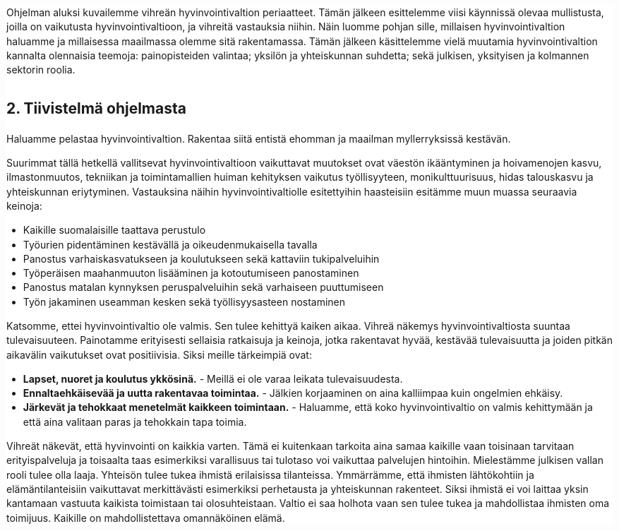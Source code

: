 
Ohjelman aluksi kuvailemme vihreän hyvinvointivaltion periaatteet. Tämän jälkeen
esittelemme viisi käynnissä olevaa mullistusta, joilla on vaikutusta
hyvinvointivaltioon, ja vihreitä vastauksia niihin. Näin luomme pohjan sille,
millaisen hyvinvointivaltion haluamme ja millaisessa maailmassa olemme sitä
rakentamassa. Tämän jälkeen käsittelemme vielä muutamia hyvinvointivaltion
kannalta olennaisia teemoja: painopisteiden valintaa; yksilön ja yhteiskunnan
suhdetta; sekä julkisen, yksityisen ja kolmannen sektorin roolia.


## 2. Tiivistelmä ohjelmasta


Haluamme pelastaa hyvinvointivaltion. Rakentaa siitä entistä ehomman ja maailman
myllerryksissä kestävän.


Suurimmat tällä hetkellä vallitsevat hyvinvointivaltioon vaikuttavat muutokset
ovat väestön ikääntyminen ja hoivamenojen kasvu, ilmastonmuutos, tekniikan ja
toimintamallien huiman kehityksen vaikutus työllisyyteen, monikulttuurisuus,
hidas talouskasvu ja yhteiskunnan eriytyminen. Vastauksina näihin
hyvinvointivaltiolle esitettyihin haasteisiin esitämme muun muassa seuraavia
keinoja:


* Kaikille suomalaisille taattava perustulo
* Työurien pidentäminen kestävällä ja oikeudenmukaisella tavalla
* Panostus varhaiskasvatukseen ja koulutukseen sekä kattaviin tukipalveluihin
* Työperäisen maahanmuuton lisääminen ja kotoutumiseen panostaminen
* Panostus matalan kynnyksen peruspalveluihin sekä varhaiseen puuttumiseen
* Työn jakaminen useamman kesken sekä työllisyysasteen nostaminen


Katsomme, ettei hyvinvointivaltio ole valmis. Sen tulee kehittyä kaiken aikaa.
Vihreä näkemys hyvinvointivaltiosta suuntaa tulevaisuuteen. Painotamme
erityisesti sellaisia ratkaisuja ja keinoja, jotka rakentavat hyvää, kestävää
tulevaisuutta ja joiden pitkän aikavälin vaikutukset ovat positiivisia. Siksi
meille tärkeimpiä ovat:


* **Lapset, nuoret ja koulutus ykkösinä.** - Meillä ei ole varaa leikata tulevaisuudesta.
* **Ennaltaehkäisevää ja uutta rakentavaa toimintaa.** - Jälkien korjaaminen on aina kalliimpaa kuin ongelmien ehkäisy.
* **Järkevät ja tehokkaat menetelmät kaikkeen toimintaan.** - Haluamme, että koko hyvinvointivaltio on valmis kehittymään ja että aina valitaan paras ja tehokkain tapa toimia.


Vihreät näkevät, että hyvinvointi on kaikkia varten. Tämä ei kuitenkaan tarkoita
aina samaa kaikille vaan toisinaan tarvitaan erityispalveluja ja toisaalta taas
esimerkiksi varallisuus tai tulotaso voi vaikuttaa palvelujen hintoihin.
Mielestämme julkisen vallan rooli tulee olla laaja. Yhteisön tulee tukea ihmistä
erilaisissa tilanteissa. Ymmärrämme, että ihmisten lähtökohtiin ja
elämäntilanteisiin vaikuttavat merkittävästi esimerkiksi perhetausta ja
yhteiskunnan rakenteet. Siksi ihmistä ei voi laittaa yksin kantamaan vastuuta
kaikista toimistaan tai olosuhteistaan. Valtio ei saa holhota vaan sen tulee
tukea ja mahdollistaa ihmisten oma toimijuus. Kaikille on mahdollistettava
omannäköinen elämä.
